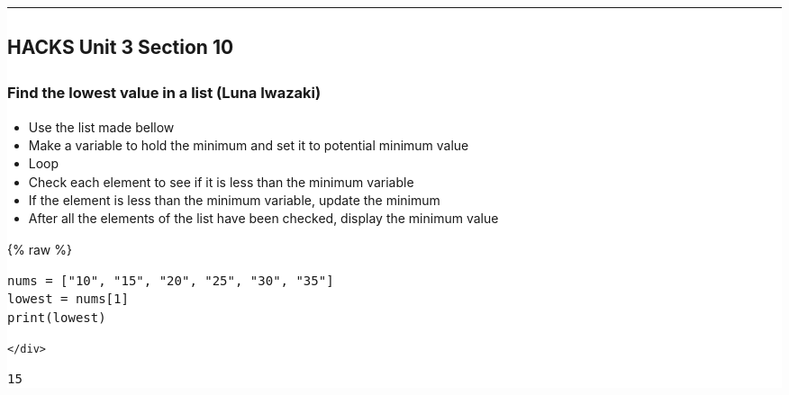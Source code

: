 <hr/>
</div>
</div>
</div>
<div class="cell border-box-sizing text_cell rendered"><div class="inner_cell">
<div class="text_cell_render border-box-sizing rendered_html">
<h2 id="HACKS-Unit-3-Section-10"><strong>HACKS</strong> Unit 3 Section 10<a class="anchor-link" href="#HACKS-Unit-3-Section-10"> </a></h2>
</div>
</div>
</div>
<div class="cell border-box-sizing text_cell rendered"><div class="inner_cell">
<div class="text_cell_render border-box-sizing rendered_html">
<h3 id="Find-the-lowest-value-in-a-list-(Luna-Iwazaki)">Find the lowest value in a list (Luna Iwazaki)<a class="anchor-link" href="#Find-the-lowest-value-in-a-list-(Luna-Iwazaki)"> </a></h3>
</div>
</div>
</div>
<div class="cell border-box-sizing text_cell rendered"><div class="inner_cell">
<div class="text_cell_render border-box-sizing rendered_html">
<ul>
<li>Use the list made bellow</li>
<li>Make a variable to hold the minimum and set it to potential minimum value</li>
<li>Loop</li>
<li>Check each element to see if it is less than the minimum variable</li>
<li>If the element is less than the minimum variable, update the minimum</li>
<li>After all the elements of the list have been checked, display the minimum value</li>
</ul>

</div>
</div>
</div>
    {% raw %}
    
<div class="cell border-box-sizing code_cell rendered">
<div class="input">

<div class="inner_cell">
    <div class="input_area">
<div class=" highlight hl-ipython3"><pre><span></span><span class="n">nums</span> <span class="o">=</span> <span class="p">[</span><span class="s2">&quot;10&quot;</span><span class="p">,</span> <span class="s2">&quot;15&quot;</span><span class="p">,</span> <span class="s2">&quot;20&quot;</span><span class="p">,</span> <span class="s2">&quot;25&quot;</span><span class="p">,</span> <span class="s2">&quot;30&quot;</span><span class="p">,</span> <span class="s2">&quot;35&quot;</span><span class="p">]</span>
<span class="n">lowest</span> <span class="o">=</span> <span class="n">nums</span><span class="p">[</span><span class="mi">1</span><span class="p">]</span>
<span class="nb">print</span><span class="p">(</span><span class="n">lowest</span><span class="p">)</span>
</pre></div>

    </div>
</div>
</div>

<div class="output_wrapper">
<div class="output">

<div class="output_area">

<div class="output_subarea output_stream output_stdout output_text">
<pre>15
</pre>
</div>
</div>

</div>